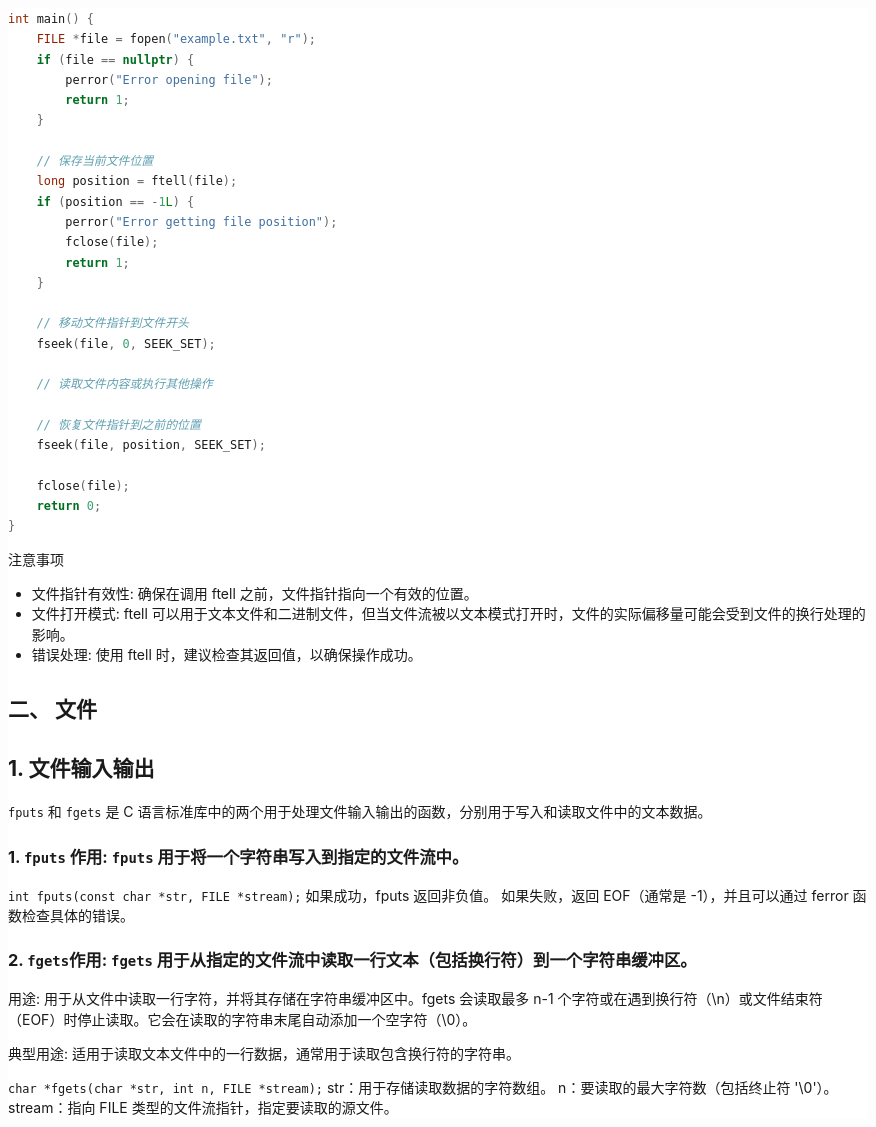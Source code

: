 ```cpp
int main() {
    FILE *file = fopen("example.txt", "r");
    if (file == nullptr) {
        perror("Error opening file");
        return 1;
    }

    // 保存当前文件位置
    long position = ftell(file);
    if (position == -1L) {
        perror("Error getting file position");
        fclose(file);
        return 1;
    }

    // 移动文件指针到文件开头
    fseek(file, 0, SEEK_SET);

    // 读取文件内容或执行其他操作

    // 恢复文件指针到之前的位置
    fseek(file, position, SEEK_SET);

    fclose(file);
    return 0;
}
```
注意事项
  + 文件指针有效性: 确保在调用 ftell 之前，文件指针指向一个有效的位置。
  + 文件打开模式: ftell 可以用于文本文件和二进制文件，但当文件流被以文本模式打开时，文件的实际偏移量可能会受到文件的换行处理的影响。
  + 错误处理: 使用 ftell 时，建议检查其返回值，以确保操作成功。

## 二、 文件

## 1. 文件输入输出

`fputs` 和 `fgets` 是 C 语言标准库中的两个用于处理文件输入输出的函数，分别用于写入和读取文件中的文本数据。

### 1. `fputs` 作用: `fputs` 用于将一个字符串写入到指定的文件流中。
  `int fputs(const char *str, FILE *stream);`
  如果成功，fputs 返回非负值。
  如果失败，返回 EOF（通常是 -1），并且可以通过 ferror 函数检查具体的错误。

### 2. `fgets`作用: `fgets` 用于从指定的文件流中读取一行文本（包括换行符）到一个字符串缓冲区。
用途: 用于从文件中读取一行字符，并将其存储在字符串缓冲区中。fgets 会读取最多 n-1 个字符或在遇到换行符（\n）或文件结束符（EOF）时停止读取。它会在读取的字符串末尾自动添加一个空字符（\0）。

典型用途: 适用于读取文本文件中的一行数据，通常用于读取包含换行符的字符串。

  `char *fgets(char *str, int n, FILE *stream);`
  str：用于存储读取数据的字符数组。
  n：要读取的最大字符数（包括终止符 '\0'）。
  stream：指向 FILE 类型的文件流指针，指定要读取的源文件。
